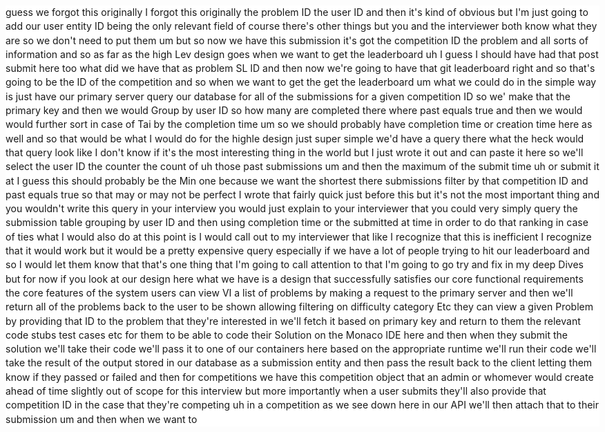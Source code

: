 guess we forgot this originally I forgot this originally the problem ID the user ID and then it's kind of obvious but I'm
just going to add our user entity ID being the only relevant field of course there's other things but you and the
interviewer both know what they are so we don't need to put them um but so now we have this submission it's got the
competition ID the problem and all sorts of information and so as far as the high Lev design goes when we want to get the
leaderboard uh I guess I should have had that post submit here too what did we have that as problem SL ID and then now
we're going to have that git leaderboard right and so that's going to be the ID of the competition and so when
we want to get the get the leaderboard um what we could do in the
simple way is just have our primary server query our database for all of the submissions for a given competition ID
so we' make that the primary key and then we would Group by user ID so how many are completed there where past
equals true and then we would would further sort in case of Tai by the completion time um so we should probably
have completion time or creation time here as well and so that would be what I
would do for the highle design just super simple we'd have a query there what the heck would that query look like
I don't know if it's the most interesting thing in the world but I just wrote it out and can paste it here so we'll select the user ID the counter
the count of uh those past submissions um and then the maximum of the submit time
uh or submit it at I guess this should probably be the Min one because we want the shortest there submissions filter by
that competition ID and past equals true so that may or may not be perfect I wrote that fairly quick just before this
but it's not the most important thing and you wouldn't write this query in your interview you would just explain to your interviewer that you could very
simply query the submission table grouping by user ID and then using completion time or the submitted at time
in order to do that ranking in case of ties what I would also do at this point is I would call out to my interviewer
that like I recognize that this is inefficient I recognize that it would work but it would be a pretty expensive
query especially if we have a lot of people trying to hit our leaderboard and so I would let them know that that's one
thing that I'm going to call attention to that I'm going to go try and fix in my deep Dives but for now if you look at
our design here what we have is a design that successfully satisfies our core
functional requirements the core features of the system users can view VI a list of problems by making a request
to the primary server and then we'll return all of the problems back to the user to be shown allowing filtering on
difficulty category Etc they can view a given Problem by providing that ID to
the problem that they're interested in we'll fetch it based on primary key and return to them the relevant code stubs
test cases etc for them to be able to code their Solution on the Monaco IDE here and then when they submit the
solution we'll take their code we'll pass it to one of our containers here based on the appropriate runtime we'll
run their code we'll take the result of the output stored in our database as a submission entity and then pass the
result back to the client letting them know if they passed or failed and then for competitions we have this
competition object that an admin or whomever would create ahead of time slightly out of scope for this interview
but more importantly when a user submits they'll also provide that competition ID in the case that they're competing uh in
a competition as we see down here in our API we'll then attach that to their submission um and then when we want to